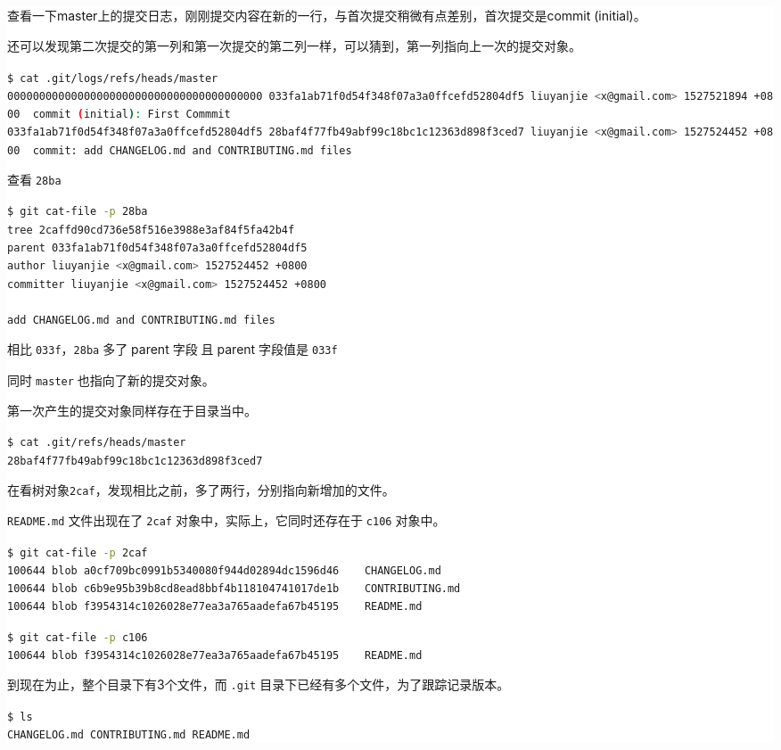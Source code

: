 查看一下master上的提交日志，刚刚提交内容在新的一行，与首次提交稍微有点差别，首次提交是commit (initial)。

还可以发现第二次提交的第一列和第一次提交的第二列一样，可以猜到，第一列指向上一次的提交对象。

```sh
$ cat .git/logs/refs/heads/master
0000000000000000000000000000000000000000 033fa1ab71f0d54f348f07a3a0ffcefd52804df5 liuyanjie <x@gmail.com> 1527521894 +0800	commit (initial): First Commmit
033fa1ab71f0d54f348f07a3a0ffcefd52804df5 28baf4f77fb49abf99c18bc1c12363d898f3ced7 liuyanjie <x@gmail.com> 1527524452 +0800	commit: add CHANGELOG.md and CONTRIBUTING.md files

```

查看 `28ba`

```sh
$ git cat-file -p 28ba
tree 2caffd90cd736e58f516e3988e3af84f5fa42b4f
parent 033fa1ab71f0d54f348f07a3a0ffcefd52804df5
author liuyanjie <x@gmail.com> 1527524452 +0800
committer liuyanjie <x@gmail.com> 1527524452 +0800

add CHANGELOG.md and CONTRIBUTING.md files

```

相比 `033f`，`28ba` 多了 parent 字段 且 parent 字段值是 `033f`

同时 `master` 也指向了新的提交对象。

第一次产生的提交对象同样存在于目录当中。

```sh
$ cat .git/refs/heads/master
28baf4f77fb49abf99c18bc1c12363d898f3ced7

```

在看树对象`2caf`，发现相比之前，多了两行，分别指向新增加的文件。

`README.md` 文件出现在了 `2caf` 对象中，实际上，它同时还存在于 `c106` 对象中。

```sh
$ git cat-file -p 2caf
100644 blob a0cf709bc0991b5340080f944d02894dc1596d46	CHANGELOG.md
100644 blob c6b9e95b39b8cd8ead8bbf4b118104741017de1b	CONTRIBUTING.md
100644 blob f3954314c1026028e77ea3a765aadefa67b45195	README.md
```

```sh
$ git cat-file -p c106
100644 blob f3954314c1026028e77ea3a765aadefa67b45195	README.md

```

到现在为止，整个目录下有3个文件，而 `.git` 目录下已经有多个文件，为了跟踪记录版本。

```sh
$ ls
CHANGELOG.md CONTRIBUTING.md README.md

```
